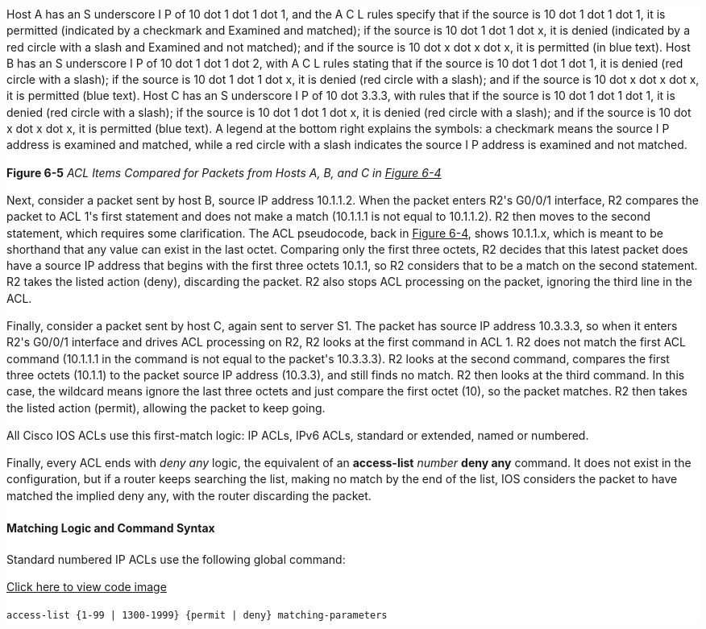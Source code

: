 

Host A has an S underscore I P of 10 dot 1 dot 1 dot 1, and the A C L rules specify that if the source is 10 dot 1 dot 1 dot 1, it is permitted (indicated by a checkmark and Examined and matched); if the source is 10 dot 1 dot 1 dot x, it is denied (indicated by a red circle with a slash and Examined and not matched); and if the source is 10 dot x dot x dot x, it is permitted (in blue text). Host B has an S underscore I P of 10 dot 1 dot 1 dot 2, with A C L rules stating that if the source is 10 dot 1 dot 1 dot 1, it is denied (red circle with a slash); if the source is 10 dot 1 dot 1 dot x, it is denied (red circle with a slash); and if the source is 10 dot x dot x dot x, it is permitted (blue text). Host C has an S underscore I P of 10 dot 3.3.3, with rules that if the source is 10 dot 1 dot 1 dot 1, it is denied (red circle with a slash); if the source is 10 dot 1 dot 1 dot x, it is denied (red circle with a slash); and if the source is 10 dot x dot x dot x, it is permitted (blue text). A legend at the bottom right explains the symbols: a checkmark means the source I P address is examined and matched, while a red circle with a slash indicates the source I P address is examined and not matched.

**Figure 6-5** *ACL Items Compared for Packets from Hosts A, B, and C in [Figure 6-4](vol2_ch06.xhtml#ch06fig04)*

Next, consider a packet sent by host B, source IP address 10.1.1.2. When the packet enters R2's G0/0/1 interface, R2 compares the packet to ACL 1's first statement and does not make a match (10.1.1.1 is not equal to 10.1.1.2). R2 then moves to the second statement, which requires some clarification. The ACL pseudocode, back in [Figure 6-4](vol2_ch06.xhtml#ch06fig04), shows 10.1.1.x, which is meant to be shorthand that any value can exist in the last octet. Comparing only the first three octets, R2 decides that this latest packet does have a source IP address that begins with the first three octets 10.1.1, so R2 considers that to be a match on the second statement. R2 takes the listed action (deny), discarding the packet. R2 also stops ACL processing on the packet, ignoring the third line in the ACL.

Finally, consider a packet sent by host C, again sent to server S1. The packet has source IP address 10.3.3.3, so when it enters R2's G0/0/1 interface and drives ACL processing on R2, R2 looks at the first command in ACL 1. R2 does not match the first ACL command (10.1.1.1 in the command is not equal to the packet's 10.3.3.3). R2 looks at the second command, compares the first three octets (10.1.1) to the packet source IP address (10.3.3), and still finds no match. R2 then looks at the third command. In this case, the wildcard means ignore the last three octets and just compare the first octet (10), so the packet matches. R2 then takes the listed action (permit), allowing the packet to keep going.

All Cisco IOS ACLs use this first-match logic: IP ACLs, IPv6 ACLs, standard or extended, named or numbered.

Finally, every ACL ends with *deny any* logic, the equivalent of an **access-list** *number* **deny any** command. It does not exist in the configuration, but if a router keeps searching the list, making no match by the end of the list, IOS considers the packet to have matched the implied deny any, with the router discarding the packet.

#### Matching Logic and Command Syntax

Standard numbered IP ACLs use the following global command:

[Click here to view code image](vol2_ch06_images.xhtml#f0121-01)

```
access-list {1-99 | 1300-1999} {permit | deny} matching-parameters
```
